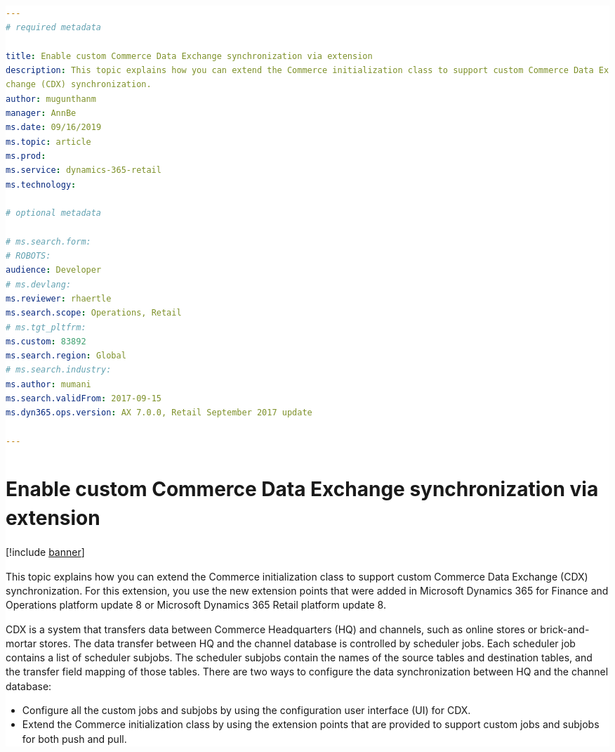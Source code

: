 ```yaml
---
# required metadata

title: Enable custom Commerce Data Exchange synchronization via extension
description: This topic explains how you can extend the Commerce initialization class to support custom Commerce Data Exchange (CDX) synchronization.
author: mugunthanm
manager: AnnBe
ms.date: 09/16/2019
ms.topic: article
ms.prod: 
ms.service: dynamics-365-retail
ms.technology: 

# optional metadata

# ms.search.form: 
# ROBOTS: 
audience: Developer
# ms.devlang: 
ms.reviewer: rhaertle
ms.search.scope: Operations, Retail
# ms.tgt_pltfrm: 
ms.custom: 83892
ms.search.region: Global
# ms.search.industry: 
ms.author: mumani
ms.search.validFrom: 2017-09-15
ms.dyn365.ops.version: AX 7.0.0, Retail September 2017 update

---
```

# Enable custom Commerce Data Exchange synchronization via extension

[!include [banner](../../includes/banner.md)]

This topic explains how you can extend the Commerce initialization class to support custom Commerce Data Exchange (CDX) synchronization. For this extension, you use the new extension points that were added in Microsoft Dynamics 365 for Finance and Operations platform update 8 or Microsoft Dynamics 365 Retail platform update 8.

CDX is a system that transfers data between Commerce Headquarters (HQ) and channels, such as online stores or brick-and-mortar stores. The data transfer between HQ and the channel database is controlled by scheduler jobs. Each scheduler job contains a list of scheduler subjobs. The scheduler subjobs contain the names of the source tables and destination tables, and the transfer field mapping of those tables. There are two ways to configure the data synchronization between HQ and the channel database:

+ Configure all the custom jobs and subjobs by using the configuration user interface (UI) for CDX.
+ Extend the Commerce initialization class by using the extension points that are provided to support custom jobs and subjobs for both push and pull.
